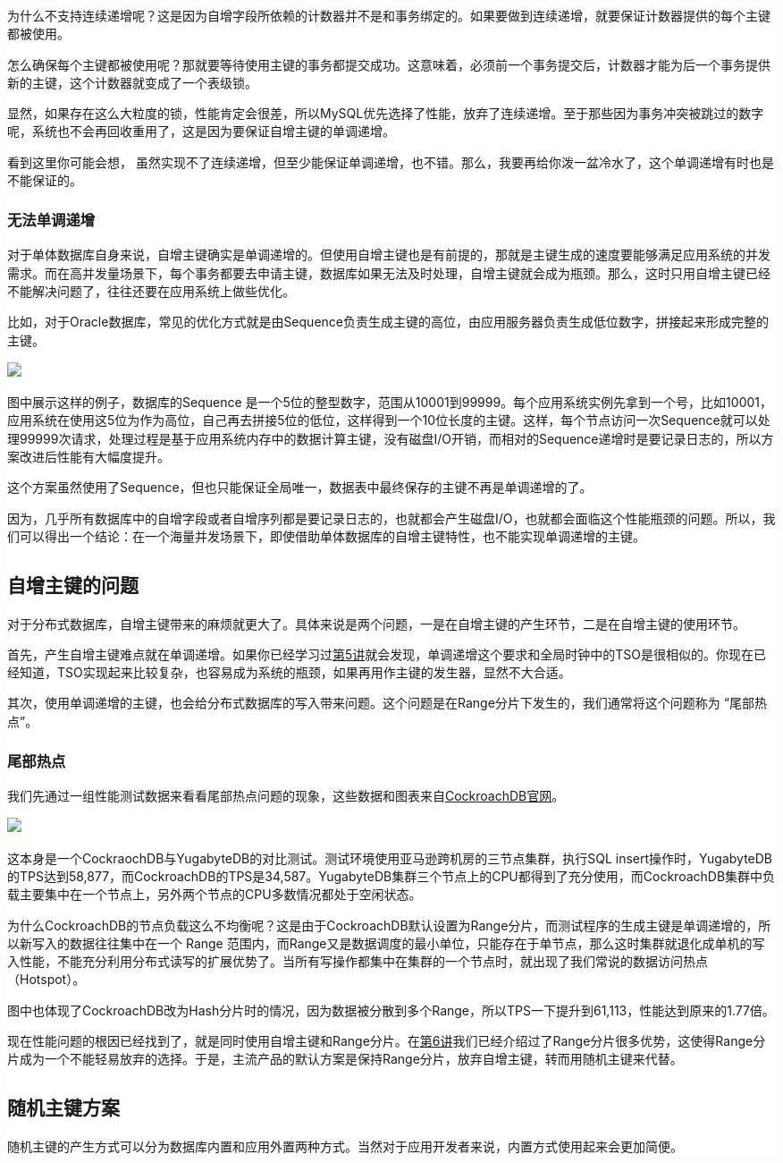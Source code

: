 为什么不支持连续递增呢？这是因为自增字段所依赖的计数器并不是和事务绑定的。如果要做到连续递增，就要保证计数器提供的每个主键都被使用。

怎么确保每个主键都被使用呢？那就要等待使用主键的事务都提交成功。这意味着，必须前一个事务提交后，计数器才能为后一个事务提供新的主键，这个计数器就变成了一个表级锁。

显然，如果存在这么大粒度的锁，性能肯定会很差，所以MySQL优先选择了性能，放弃了连续递增。至于那些因为事务冲突被跳过的数字呢，系统也不会再回收重用了，这是因为要保证自增主键的单调递增。

看到这里你可能会想， 虽然实现不了连续递增，但至少能保证单调递增，也不错。那么，我要再给你泼一盆冷水了，这个单调递增有时也是不能保证的。

### 无法单调递增

对于单体数据库自身来说，自增主键确实是单调递增的。但使用自增主键也是有前提的，那就是主键生成的速度要能够满足应用系统的并发需求。而在高并发量场景下，每个事务都要去申请主键，数据库如果无法及时处理，自增主键就会成为瓶颈。那么，这时只用自增主键已经不能解决问题了，往往还要在应用系统上做些优化。

比如，对于Oracle数据库，常见的优化方式就是由Sequence负责生成主键的高位，由应用服务器负责生成低位数字，拼接起来形成完整的主键。

![](https://static001.geekbang.org/resource/image/f2/0c/f2b6cc531b0dbec7d19f191b6225b20c.jpg?wh=2700%2A1443)

图中展示这样的例子，数据库的Sequence 是一个5位的整型数字，范围从10001到99999。每个应用系统实例先拿到一个号，比如10001，应用系统在使用这5位为作为高位，自己再去拼接5位的低位，这样得到一个10位长度的主键。这样，每个节点访问一次Sequence就可以处理99999次请求，处理过程是基于应用系统内存中的数据计算主键，没有磁盘I/O开销，而相对的Sequence递增时是要记录日志的，所以方案改进后性能有大幅度提升。

这个方案虽然使用了Sequence，但也只能保证全局唯一，数据表中最终保存的主键不再是单调递增的了。

因为，几乎所有数据库中的自增字段或者自增序列都是要记录日志的，也就都会产生磁盘I/O，也就都会面临这个性能瓶颈的问题。所以，我们可以得出一个结论：在一个海量并发场景下，即使借助单体数据库的自增主键特性，也不能实现单调递增的主键。

## 自增主键的问题

对于分布式数据库，自增主键带来的麻烦就更大了。具体来说是两个问题，一是在自增主键的产生环节，二是在自增主键的使用环节。

首先，产生自增主键难点就在单调递增。如果你已经学习过[第5讲](https://time.geekbang.org/column/article/274908)就会发现，单调递增这个要求和全局时钟中的TSO是很相似的。你现在已经知道，TSO实现起来比较复杂，也容易成为系统的瓶颈，如果再用作主键的发生器，显然不大合适。

其次，使用单调递增的主键，也会给分布式数据库的写入带来问题。这个问题是在Range分片下发生的，我们通常将这个问题称为 “尾部热点”。

### 尾部热点

我们先通过一组性能测试数据来看看尾部热点问题的现象，这些数据和图表来自[CockroachDB官网](https://www.cockroachlabs.com/blog/unpacking-competitive-benchmarks/)。

![](https://static001.geekbang.org/resource/image/53/d2/5324e7ee83485724b062d6e8e72bcdd2.png?wh=2854%2A1356)

这本身是一个CockraochDB与YugabyteDB的对比测试。测试环境使用亚马逊跨机房的三节点集群，执行SQL insert操作时，YugabyteDB的TPS达到58,877，而CockroachDB的TPS是34,587。YugabyteDB集群三个节点上的CPU都得到了充分使用，而CockroachDB集群中负载主要集中在一个节点上，另外两个节点的CPU多数情况都处于空闲状态。

为什么CockroachDB的节点负载这么不均衡呢？这是由于CockroachDB默认设置为Range分片，而测试程序的生成主键是单调递增的，所以新写入的数据往往集中在一个 Range 范围内，而Range又是数据调度的最小单位，只能存在于单节点，那么这时集群就退化成单机的写入性能，不能充分利用分布式读写的扩展优势了。当所有写操作都集中在集群的一个节点时，就出现了我们常说的数据访问热点（Hotspot）。

图中也体现了CockroachDB改为Hash分片时的情况，因为数据被分散到多个Range，所以TPS一下提升到61,113，性能达到原来的1.77倍。

现在性能问题的根因已经找到了，就是同时使用自增主键和Range分片。在[第6讲](https://time.geekbang.org/column/article/275696)我们已经介绍过了Range分片很多优势，这使得Range分片成为一个不能轻易放弃的选择。于是，主流产品的默认方案是保持Range分片，放弃自增主键，转而用随机主键来代替。

## 随机主键方案

随机主键的产生方式可以分为数据库内置和应用外置两种方式。当然对于应用开发者来说，内置方式使用起来会更加简便。

